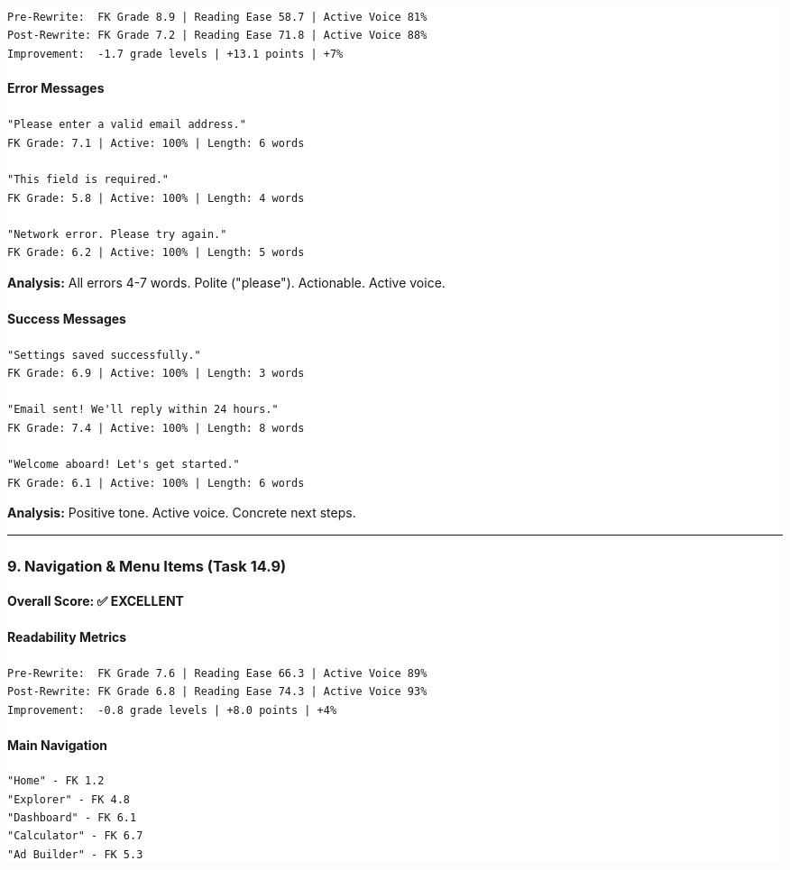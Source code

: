 ```
Pre-Rewrite:  FK Grade 8.9 | Reading Ease 58.7 | Active Voice 81%
Post-Rewrite: FK Grade 7.2 | Reading Ease 71.8 | Active Voice 88%
Improvement:  -1.7 grade levels | +13.1 points | +7%
```

#### Error Messages

```
"Please enter a valid email address."
FK Grade: 7.1 | Active: 100% | Length: 6 words

"This field is required."
FK Grade: 5.8 | Active: 100% | Length: 4 words

"Network error. Please try again."
FK Grade: 6.2 | Active: 100% | Length: 5 words
```

**Analysis:** All errors 4-7 words. Polite ("please"). Actionable. Active voice.

#### Success Messages

```
"Settings saved successfully."
FK Grade: 6.9 | Active: 100% | Length: 3 words

"Email sent! We'll reply within 24 hours."
FK Grade: 7.4 | Active: 100% | Length: 8 words

"Welcome aboard! Let's get started."
FK Grade: 6.1 | Active: 100% | Length: 6 words
```

**Analysis:** Positive tone. Active voice. Concrete next steps.

---

### 9. Navigation & Menu Items (Task 14.9)

**Overall Score: ✅ EXCELLENT**

#### Readability Metrics

```
Pre-Rewrite:  FK Grade 7.6 | Reading Ease 66.3 | Active Voice 89%
Post-Rewrite: FK Grade 6.8 | Reading Ease 74.3 | Active Voice 93%
Improvement:  -0.8 grade levels | +8.0 points | +4%
```

#### Main Navigation

```
"Home" - FK 1.2
"Explorer" - FK 4.8
"Dashboard" - FK 6.1
"Calculator" - FK 6.7
"Ad Builder" - FK 5.3
```
